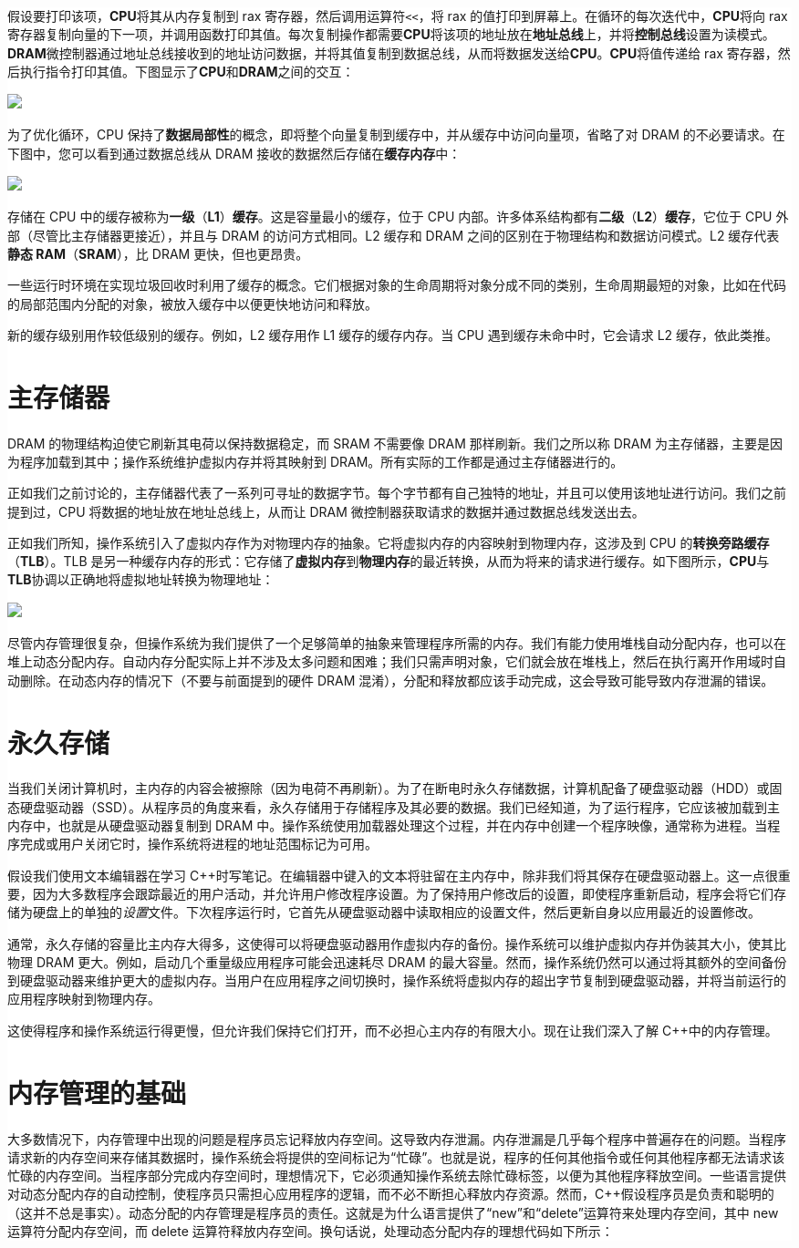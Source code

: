 假设要打印该项，**CPU**将其从内存复制到 rax 寄存器，然后调用运算符`<<`，将 rax 的值打印到屏幕上。在循环的每次迭代中，**CPU**将向 rax 寄存器复制向量的下一项，并调用函数打印其值。每次复制操作都需要**CPU**将该项的地址放在**地址总线**上，并将**控制总线**设置为读模式。**DRAM**微控制器通过地址总线接收到的地址访问数据，并将其值复制到数据总线，从而将数据发送给**CPU**。**CPU**将值传递给 rax 寄存器，然后执行指令打印其值。下图显示了**CPU**和**DRAM**之间的交互：

![](img/38e99ee6-c6b8-4007-8a8b-3705975066fd.png)

为了优化循环，CPU 保持了**数据局部性**的概念，即将整个向量复制到缓存中，并从缓存中访问向量项，省略了对 DRAM 的不必要请求。在下图中，您可以看到通过数据总线从 DRAM 接收的数据然后存储在**缓存内存**中：

![](img/a638de34-c3d8-4c57-9edc-078fb8563b94.png)

存储在 CPU 中的缓存被称为**一级**（**L1**）**缓存**。这是容量最小的缓存，位于 CPU 内部。许多体系结构都有**二级**（**L2**）**缓存**，它位于 CPU 外部（尽管比主存储器更接近），并且与 DRAM 的访问方式相同。L2 缓存和 DRAM 之间的区别在于物理结构和数据访问模式。L2 缓存代表**静态 RAM**（**SRAM**），比 DRAM 更快，但也更昂贵。

一些运行时环境在实现垃圾回收时利用了缓存的概念。它们根据对象的生命周期将对象分成不同的类别，生命周期最短的对象，比如在代码的局部范围内分配的对象，被放入缓存中以便更快地访问和释放。

新的缓存级别用作较低级别的缓存。例如，L2 缓存用作 L1 缓存的缓存内存。当 CPU 遇到缓存未命中时，它会请求 L2 缓存，依此类推。

# 主存储器

DRAM 的物理结构迫使它刷新其电荷以保持数据稳定，而 SRAM 不需要像 DRAM 那样刷新。我们之所以称 DRAM 为主存储器，主要是因为程序加载到其中；操作系统维护虚拟内存并将其映射到 DRAM。所有实际的工作都是通过主存储器进行的。

正如我们之前讨论的，主存储器代表了一系列可寻址的数据字节。每个字节都有自己独特的地址，并且可以使用该地址进行访问。我们之前提到过，CPU 将数据的地址放在地址总线上，从而让 DRAM 微控制器获取请求的数据并通过数据总线发送出去。

正如我们所知，操作系统引入了虚拟内存作为对物理内存的抽象。它将虚拟内存的内容映射到物理内存，这涉及到 CPU 的**转换旁路缓存**（**TLB**）。TLB 是另一种缓存内存的形式：它存储了**虚拟内存**到**物理内存**的最近转换，从而为将来的请求进行缓存。如下图所示，**CPU**与**TLB**协调以正确地将虚拟地址转换为物理地址：

![](img/38b916ec-a8a1-40f4-aa32-f99bc44eaebf.png)

尽管内存管理很复杂，但操作系统为我们提供了一个足够简单的抽象来管理程序所需的内存。我们有能力使用堆栈自动分配内存，也可以在堆上动态分配内存。自动内存分配实际上并不涉及太多问题和困难；我们只需声明对象，它们就会放在堆栈上，然后在执行离开作用域时自动删除。在动态内存的情况下（不要与前面提到的硬件 DRAM 混淆），分配和释放都应该手动完成，这会导致可能导致内存泄漏的错误。

# 永久存储

当我们关闭计算机时，主内存的内容会被擦除（因为电荷不再刷新）。为了在断电时永久存储数据，计算机配备了硬盘驱动器（HDD）或固态硬盘驱动器（SSD）。从程序员的角度来看，永久存储用于存储程序及其必要的数据。我们已经知道，为了运行程序，它应该被加载到主内存中，也就是从硬盘驱动器复制到 DRAM 中。操作系统使用加载器处理这个过程，并在内存中创建一个程序映像，通常称为进程。当程序完成或用户关闭它时，操作系统将进程的地址范围标记为可用。

假设我们使用文本编辑器在学习 C++时写笔记。在编辑器中键入的文本将驻留在主内存中，除非我们将其保存在硬盘驱动器上。这一点很重要，因为大多数程序会跟踪最近的用户活动，并允许用户修改程序设置。为了保持用户修改后的设置，即使程序重新启动，程序会将它们存储为硬盘上的单独的*设置*文件。下次程序运行时，它首先从硬盘驱动器中读取相应的设置文件，然后更新自身以应用最近的设置修改。

通常，永久存储的容量比主内存大得多，这使得可以将硬盘驱动器用作虚拟内存的备份。操作系统可以维护虚拟内存并伪装其大小，使其比物理 DRAM 更大。例如，启动几个重量级应用程序可能会迅速耗尽 DRAM 的最大容量。然而，操作系统仍然可以通过将其额外的空间备份到硬盘驱动器来维护更大的虚拟内存。当用户在应用程序之间切换时，操作系统将虚拟内存的超出字节复制到硬盘驱动器，并将当前运行的应用程序映射到物理内存。

这使得程序和操作系统运行得更慢，但允许我们保持它们打开，而不必担心主内存的有限大小。现在让我们深入了解 C++中的内存管理。

# 内存管理的基础

大多数情况下，内存管理中出现的问题是程序员忘记释放内存空间。这导致内存泄漏。内存泄漏是几乎每个程序中普遍存在的问题。当程序请求新的内存空间来存储其数据时，操作系统会将提供的空间标记为“忙碌”。也就是说，程序的任何其他指令或任何其他程序都无法请求该忙碌的内存空间。当程序部分完成内存空间时，理想情况下，它必须通知操作系统去除忙碌标签，以便为其他程序释放空间。一些语言提供对动态分配内存的自动控制，使程序员只需担心应用程序的逻辑，而不必不断担心释放内存资源。然而，C++假设程序员是负责和聪明的（这并不总是事实）。动态分配的内存管理是程序员的责任。这就是为什么语言提供了“new”和“delete”运算符来处理内存空间，其中 new 运算符分配内存空间，而 delete 运算符释放内存空间。换句话说，处理动态分配内存的理想代码如下所示：
